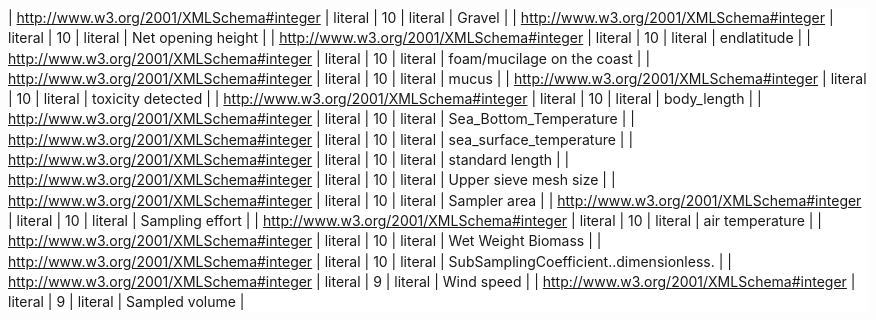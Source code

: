 | http://www.w3.org/2001/XMLSchema#integer | literal    | 10          | literal   | Gravel                                                                                                                                                                                                                                     |
| http://www.w3.org/2001/XMLSchema#integer | literal    | 10          | literal   | Net opening height                                                                                                                                                                                                                         |
| http://www.w3.org/2001/XMLSchema#integer | literal    | 10          | literal   | endlatitude                                                                                                                                                                                                                                |
| http://www.w3.org/2001/XMLSchema#integer | literal    | 10          | literal   | foam/mucilage on the coast                                                                                                                                                                                                                 |
| http://www.w3.org/2001/XMLSchema#integer | literal    | 10          | literal   | mucus                                                                                                                                                                                                                                      |
| http://www.w3.org/2001/XMLSchema#integer | literal    | 10          | literal   | toxicity detected                                                                                                                                                                                                                          |
| http://www.w3.org/2001/XMLSchema#integer | literal    | 10          | literal   | body_length                                                                                                                                                                                                                                |
| http://www.w3.org/2001/XMLSchema#integer | literal    | 10          | literal   | Sea_Bottom_Temperature                                                                                                                                                                                                                     |
| http://www.w3.org/2001/XMLSchema#integer | literal    | 10          | literal   | sea_surface_temperature                                                                                                                                                                                                                    |
| http://www.w3.org/2001/XMLSchema#integer | literal    | 10          | literal   | standard length                                                                                                                                                                                                                            |
| http://www.w3.org/2001/XMLSchema#integer | literal    | 10          | literal   | Upper sieve mesh size                                                                                                                                                                                                                      |
| http://www.w3.org/2001/XMLSchema#integer | literal    | 10          | literal   | Sampler area                                                                                                                                                                                                                               |
| http://www.w3.org/2001/XMLSchema#integer | literal    | 10          | literal   | Sampling effort                                                                                                                                                                                                                            |
| http://www.w3.org/2001/XMLSchema#integer | literal    | 10          | literal   | air temperature                                                                                                                                                                                                                            |
| http://www.w3.org/2001/XMLSchema#integer | literal    | 10          | literal   | Wet Weight Biomass                                                                                                                                                                                                                         |
| http://www.w3.org/2001/XMLSchema#integer | literal    | 10          | literal   | SubSamplingCoefficient..dimensionless.                                                                                                                                                                                                     |
| http://www.w3.org/2001/XMLSchema#integer | literal    | 9           | literal   | Wind speed                                                                                                                                                                                                                                 |
| http://www.w3.org/2001/XMLSchema#integer | literal    | 9           | literal   | Sampled volume                                                                                                                                                                                                                             |